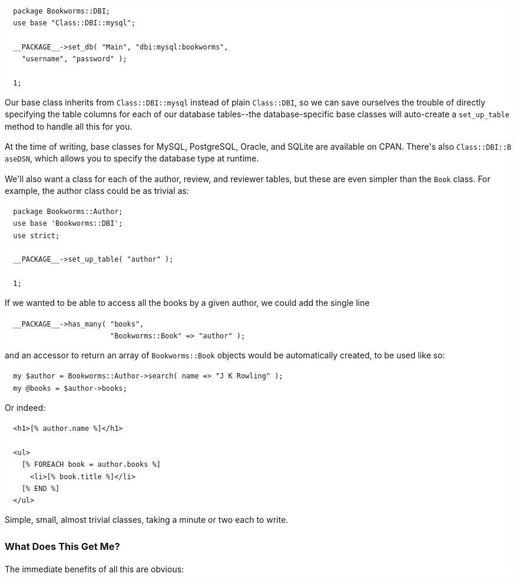       package Bookworms::DBI;
      use base "Class::DBI::mysql";

      __PACKAGE__->set_db( "Main", "dbi:mysql:bookworms", 
        "username", "password" );

      1;

Our base class inherits from `Class::DBI::mysql` instead of plain
`Class::DBI`, so we can save ourselves the trouble of directly
specifying the table columns for each of our database tables--the
database-specific base classes will auto-create a `set_up_table` method
to handle all this for you.

At the time of writing, base classes for MySQL, PostgreSQL, Oracle, and
SQLite are available on CPAN. There's also `Class::DBI::BaseDSN`, which
allows you to specify the database type at runtime.

We'll also want a class for each of the author, review, and reviewer
tables, but these are even simpler than the `Book` class. For example,
the author class could be as trivial as:

      package Bookworms::Author;
      use base 'Bookworms::DBI';
      use strict;

      __PACKAGE__->set_up_table( "author" );

      1;

If we wanted to be able to access all the books by a given author, we
could add the single line

      __PACKAGE__->has_many( "books",
                             "Bookworms::Book" => "author" );

and an accessor to return an array of `Bookworms::Book` objects would be
automatically created, to be used like so:

      my $author = Bookworms::Author->search( name => "J K Rowling" );
      my @books = $author->books;

Or indeed:

      <h1>[% author.name %]</h1>

      <ul>
        [% FOREACH book = author.books %]
          <li>[% book.title %]</li>
        [% END %]
      </ul>

Simple, small, almost trivial classes, taking a minute or two each to
write.

### What Does This Get Me?

The immediate benefits of all this are obvious:
